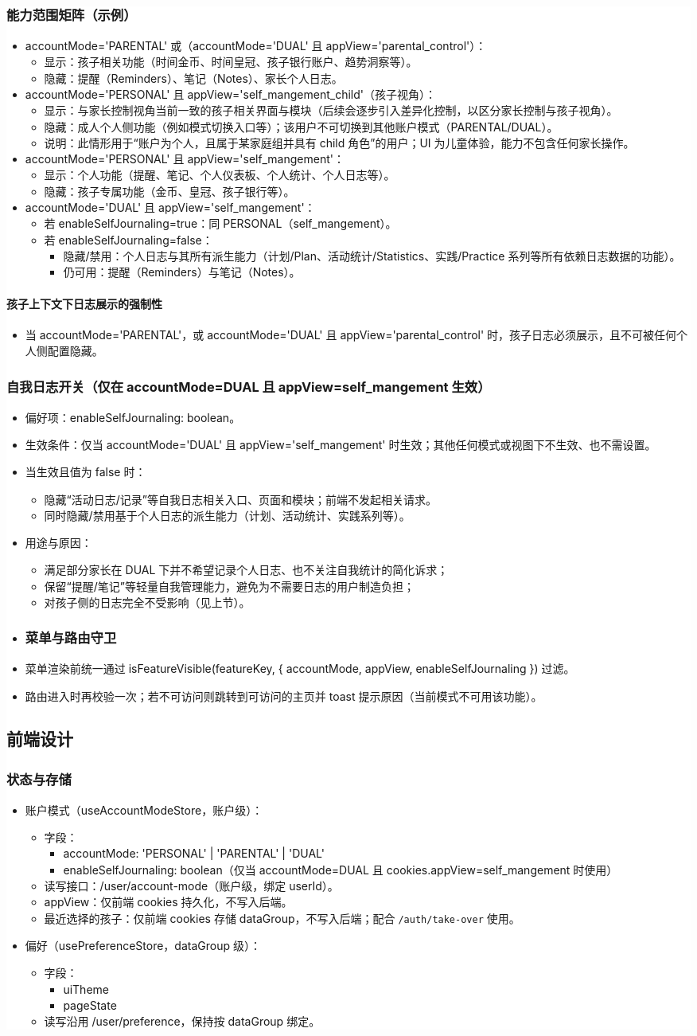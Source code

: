 ### 能力范围矩阵（示例）
- accountMode='PARENTAL' 或（accountMode='DUAL' 且 appView='parental_control'）：
  - 显示：孩子相关功能（时间金币、时间皇冠、孩子银行账户、趋势洞察等）。
  - 隐藏：提醒（Reminders）、笔记（Notes）、家长个人日志。
- accountMode='PERSONAL' 且 appView='self_mangement_child'（孩子视角）：
  - 显示：与家长控制视角当前一致的孩子相关界面与模块（后续会逐步引入差异化控制，以区分家长控制与孩子视角）。
  - 隐藏：成人个人侧功能（例如模式切换入口等）；该用户不可切换到其他账户模式（PARENTAL/DUAL）。
  - 说明：此情形用于“账户为个人，且属于某家庭组并具有 child 角色”的用户；UI 为儿童体验，能力不包含任何家长操作。
- accountMode='PERSONAL' 且 appView='self_mangement'：
  - 显示：个人功能（提醒、笔记、个人仪表板、个人统计、个人日志等）。
  - 隐藏：孩子专属功能（金币、皇冠、孩子银行等）。
- accountMode='DUAL' 且 appView='self_mangement'：
  - 若 enableSelfJournaling=true：同 PERSONAL（self_mangement）。
  - 若 enableSelfJournaling=false：
    - 隐藏/禁用：个人日志与其所有派生能力（计划/Plan、活动统计/Statistics、实践/Practice 系列等所有依赖日志数据的功能）。
    - 仍可用：提醒（Reminders）与笔记（Notes）。

#### 孩子上下文下日志展示的强制性
- 当 accountMode='PARENTAL'，或 accountMode='DUAL' 且 appView='parental_control' 时，孩子日志必须展示，且不可被任何个人侧配置隐藏。

### 自我日志开关（仅在 accountMode=DUAL 且 appView=self_mangement 生效）
- 偏好项：enableSelfJournaling: boolean。
- 生效条件：仅当 accountMode='DUAL' 且 appView='self_mangement' 时生效；其他任何模式或视图下不生效、也不需设置。
- 当生效且值为 false 时：
  - 隐藏“活动日志/记录”等自我日志相关入口、页面和模块；前端不发起相关请求。
  - 同时隐藏/禁用基于个人日志的派生能力（计划、活动统计、实践系列等）。
- 用途与原因：
  - 满足部分家长在 DUAL 下并不希望记录个人日志、也不关注自我统计的简化诉求；
  - 保留“提醒/笔记”等轻量自我管理能力，避免为不需要日志的用户制造负担；
  - 对孩子侧的日志完全不受影响（见上节）。

- ### 菜单与路由守卫
- 菜单渲染前统一通过 isFeatureVisible(featureKey, { accountMode, appView, enableSelfJournaling }) 过滤。
- 路由进入时再校验一次；若不可访问则跳转到可访问的主页并 toast 提示原因（当前模式不可用该功能）。

## 前端设计

### 状态与存储
- 账户模式（useAccountModeStore，账户级）：
  - 字段：
    - accountMode: 'PERSONAL' | 'PARENTAL' | 'DUAL'
    - enableSelfJournaling: boolean（仅当 accountMode=DUAL 且 cookies.appView=self_mangement 时使用）
  - 读写接口：/user/account-mode（账户级，绑定 userId）。
  - appView：仅前端 cookies 持久化，不写入后端。
  - 最近选择的孩子：仅前端 cookies 存储 dataGroup，不写入后端；配合 `/auth/take-over` 使用。

- 偏好（usePreferenceStore，dataGroup 级）：
  - 字段：
    - uiTheme
    - pageState
  - 读写沿用 /user/preference，保持按 dataGroup 绑定。
